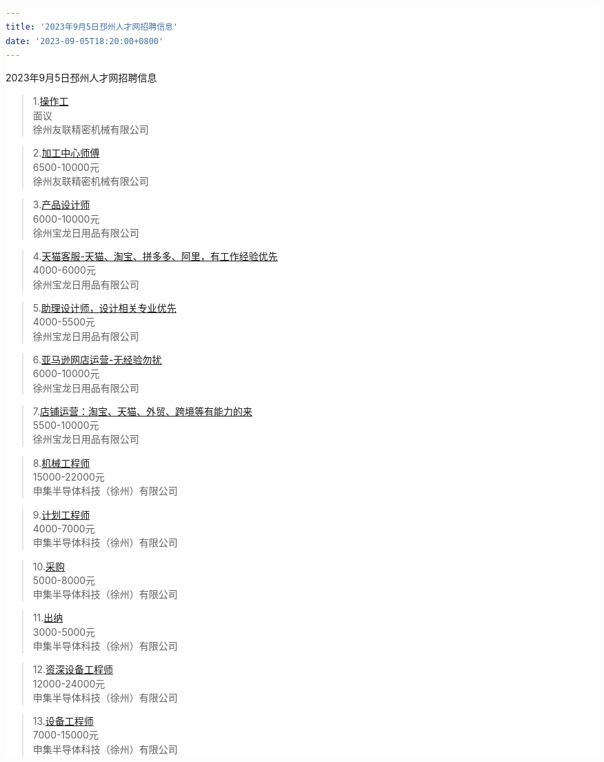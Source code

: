 ```yaml
---
title: '2023年9月5日邳州人才网招聘信息'
date: '2023-09-05T18:20:00+0800'
---
```

2023年9月5日邳州人才网招聘信息

>1.[操作工](https://www.pzhr.com/job/15441.html)<br>
>面议<br>
>徐州友联精密机械有限公司

>2.[加工中心师傅](https://www.pzhr.com/job/15298.html)<br>
>6500-10000元<br>
>徐州友联精密机械有限公司

>3.[产品设计师](https://www.pzhr.com/job/17164.html)<br>
>6000-10000元<br>
>徐州宝龙日用品有限公司

>4.[天猫客服-天猫、淘宝、拼多多、阿里，有工作经验优先](https://www.pzhr.com/job/17163.html)<br>
>4000-6000元<br>
>徐州宝龙日用品有限公司

>5.[助理设计师，设计相关专业优先](https://www.pzhr.com/job/15544.html)<br>
>4000-5500元<br>
>徐州宝龙日用品有限公司

>6.[亚马逊网店运营-无经验勿扰](https://www.pzhr.com/job/17714.html)<br>
>6000-10000元<br>
>徐州宝龙日用品有限公司

>7.[店铺运营：淘宝、天猫、外贸、跨境等有能力的来](https://www.pzhr.com/job/10738.html)<br>
>5500-10000元<br>
>徐州宝龙日用品有限公司

>8.[机械工程师](https://www.pzhr.com/job/17625.html)<br>
>15000-22000元<br>
>申集半导体科技（徐州）有限公司

>9.[计划工程师](https://www.pzhr.com/job/17255.html)<br>
>4000-7000元<br>
>申集半导体科技（徐州）有限公司

>10.[采购](https://www.pzhr.com/job/16824.html)<br>
>5000-8000元<br>
>申集半导体科技（徐州）有限公司

>11.[出纳](https://www.pzhr.com/job/17689.html)<br>
>3000-5000元<br>
>申集半导体科技（徐州）有限公司

>12.[资深设备工程师](https://www.pzhr.com/job/16211.html)<br>
>12000-24000元<br>
>申集半导体科技（徐州）有限公司

>13.[设备工程师](https://www.pzhr.com/job/16210.html)<br>
>7000-15000元<br>
>申集半导体科技（徐州）有限公司
